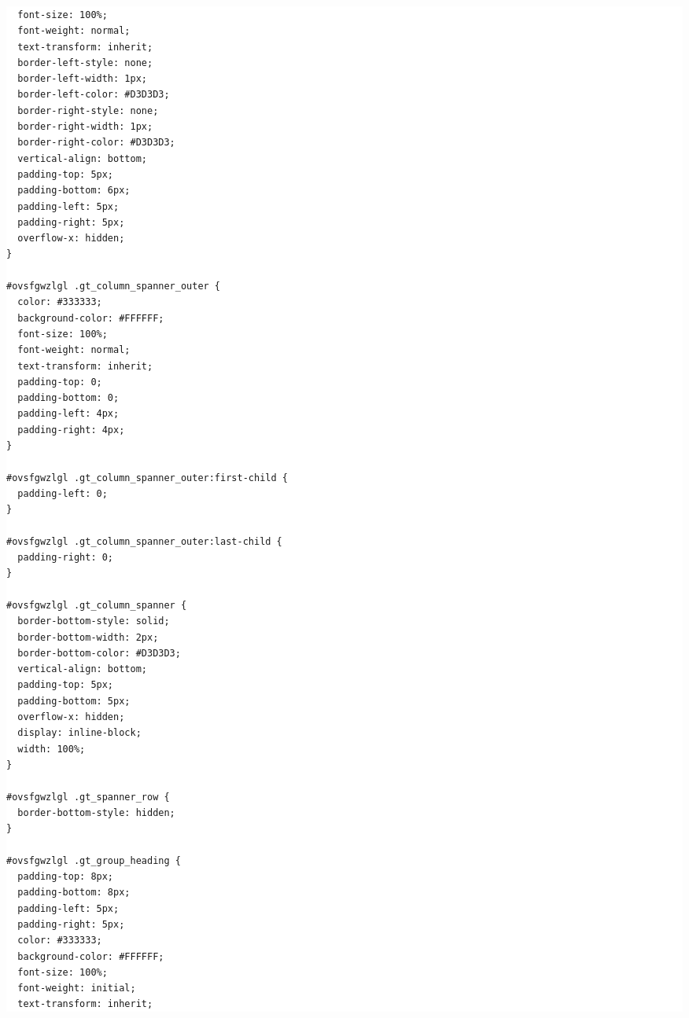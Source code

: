 ```{=html}
  font-size: 100%;
  font-weight: normal;
  text-transform: inherit;
  border-left-style: none;
  border-left-width: 1px;
  border-left-color: #D3D3D3;
  border-right-style: none;
  border-right-width: 1px;
  border-right-color: #D3D3D3;
  vertical-align: bottom;
  padding-top: 5px;
  padding-bottom: 6px;
  padding-left: 5px;
  padding-right: 5px;
  overflow-x: hidden;
}

#ovsfgwzlgl .gt_column_spanner_outer {
  color: #333333;
  background-color: #FFFFFF;
  font-size: 100%;
  font-weight: normal;
  text-transform: inherit;
  padding-top: 0;
  padding-bottom: 0;
  padding-left: 4px;
  padding-right: 4px;
}

#ovsfgwzlgl .gt_column_spanner_outer:first-child {
  padding-left: 0;
}

#ovsfgwzlgl .gt_column_spanner_outer:last-child {
  padding-right: 0;
}

#ovsfgwzlgl .gt_column_spanner {
  border-bottom-style: solid;
  border-bottom-width: 2px;
  border-bottom-color: #D3D3D3;
  vertical-align: bottom;
  padding-top: 5px;
  padding-bottom: 5px;
  overflow-x: hidden;
  display: inline-block;
  width: 100%;
}

#ovsfgwzlgl .gt_spanner_row {
  border-bottom-style: hidden;
}

#ovsfgwzlgl .gt_group_heading {
  padding-top: 8px;
  padding-bottom: 8px;
  padding-left: 5px;
  padding-right: 5px;
  color: #333333;
  background-color: #FFFFFF;
  font-size: 100%;
  font-weight: initial;
  text-transform: inherit;
```